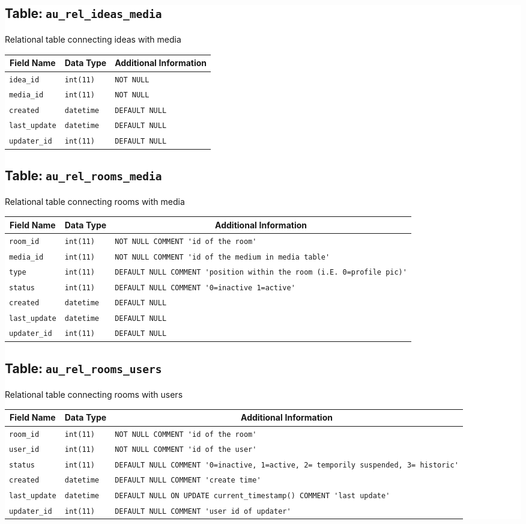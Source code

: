 ## Table: `au_rel_ideas_media`

Relational table connecting ideas with media

| Field Name | Data Type | Additional Information |
|------------|-----------|------------------------|
| `idea_id` | `int(11)` | `NOT NULL` |
| `media_id` | `int(11)` | `NOT NULL` |
| `created` | `datetime` | `DEFAULT NULL` |
| `last_update` | `datetime` | `DEFAULT NULL` |
| `updater_id` | `int(11)` | `DEFAULT NULL` |

## Table: `au_rel_rooms_media`

Relational table connecting rooms with media

| Field Name | Data Type | Additional Information |
|------------|-----------|------------------------|
| `room_id` | `int(11)` | `NOT NULL COMMENT 'id of the room'` |
| `media_id` | `int(11)` | `NOT NULL COMMENT 'id of the medium in media table'` |
| `type` | `int(11)` | `DEFAULT NULL COMMENT 'position within the room (i.E. 0=profile pic)'` |
| `status` | `int(11)` | `DEFAULT NULL COMMENT '0=inactive 1=active'` |
| `created` | `datetime` | `DEFAULT NULL` |
| `last_update` | `datetime` | `DEFAULT NULL` |
| `updater_id` | `int(11)` | `DEFAULT NULL` |

## Table: `au_rel_rooms_users`

Relational table connecting rooms with users

| Field Name | Data Type | Additional Information |
|------------|-----------|------------------------|
| `room_id` | `int(11)` | `NOT NULL COMMENT 'id of the room'` |
| `user_id` | `int(11)` | `NOT NULL COMMENT 'id of the user'` |
| `status` | `int(11)` | `DEFAULT NULL COMMENT '0=inactive, 1=active, 2= temporily suspended, 3= historic'` |
| `created` | `datetime` | `DEFAULT NULL COMMENT 'create time'` |
| `last_update` | `datetime` | `DEFAULT NULL ON UPDATE current_timestamp() COMMENT 'last update'` |
| `updater_id` | `int(11)` | `DEFAULT NULL COMMENT 'user id of updater'` |
